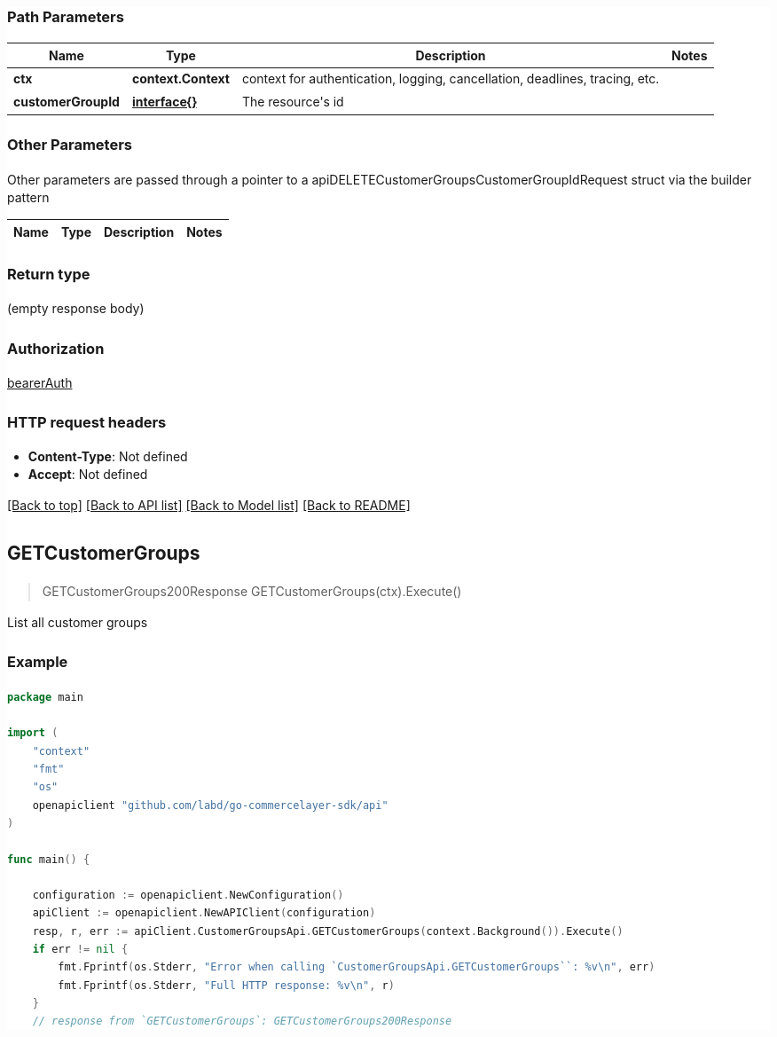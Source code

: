 ### Path Parameters


Name | Type | Description  | Notes
------------- | ------------- | ------------- | -------------
**ctx** | **context.Context** | context for authentication, logging, cancellation, deadlines, tracing, etc.
**customerGroupId** | [**interface{}**](.md) | The resource&#39;s id | 

### Other Parameters

Other parameters are passed through a pointer to a apiDELETECustomerGroupsCustomerGroupIdRequest struct via the builder pattern


Name | Type | Description  | Notes
------------- | ------------- | ------------- | -------------


### Return type

 (empty response body)

### Authorization

[bearerAuth](../README.md#bearerAuth)

### HTTP request headers

- **Content-Type**: Not defined
- **Accept**: Not defined

[[Back to top]](#) [[Back to API list]](../README.md#documentation-for-api-endpoints)
[[Back to Model list]](../README.md#documentation-for-models)
[[Back to README]](../README.md)


## GETCustomerGroups

> GETCustomerGroups200Response GETCustomerGroups(ctx).Execute()

List all customer groups



### Example

```go
package main

import (
    "context"
    "fmt"
    "os"
    openapiclient "github.com/labd/go-commercelayer-sdk/api"
)

func main() {

    configuration := openapiclient.NewConfiguration()
    apiClient := openapiclient.NewAPIClient(configuration)
    resp, r, err := apiClient.CustomerGroupsApi.GETCustomerGroups(context.Background()).Execute()
    if err != nil {
        fmt.Fprintf(os.Stderr, "Error when calling `CustomerGroupsApi.GETCustomerGroups``: %v\n", err)
        fmt.Fprintf(os.Stderr, "Full HTTP response: %v\n", r)
    }
    // response from `GETCustomerGroups`: GETCustomerGroups200Response
```